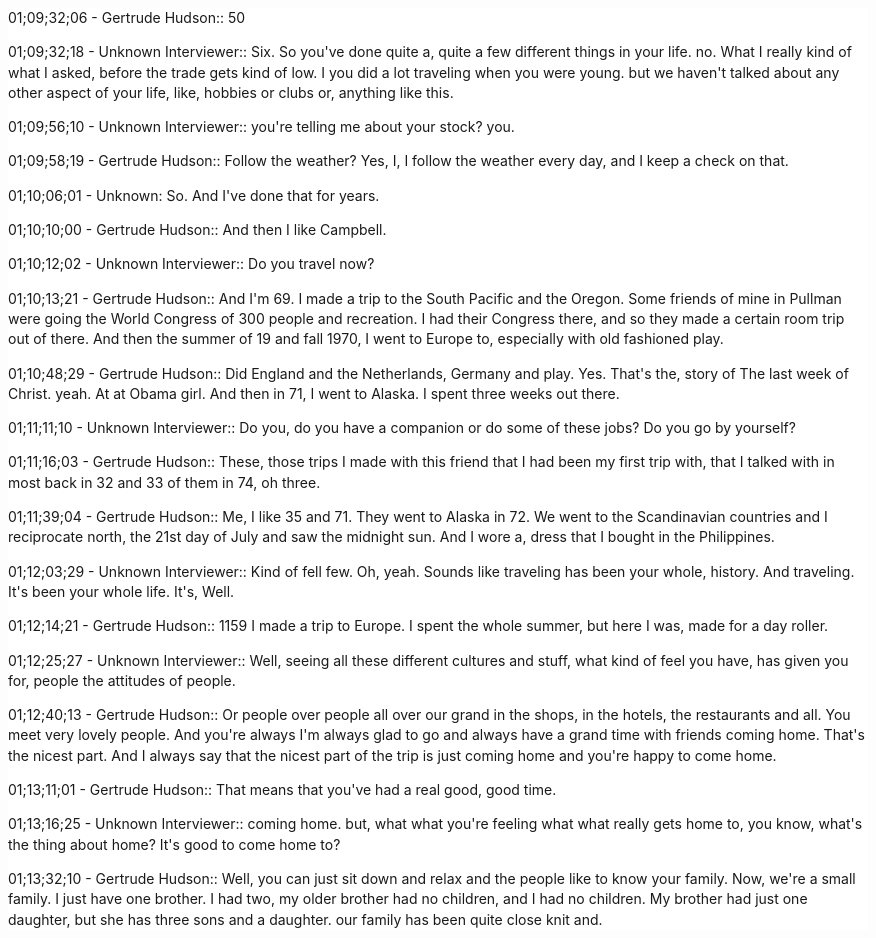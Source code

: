 01;09;32;06 - Gertrude Hudson:: 50

01;09;32;18 - Unknown Interviewer:: Six. So you've done quite a, quite a few different things in your life. no. What I really kind of what I asked, before the trade gets kind of low. I you did a lot traveling when you were young. but we haven't talked about any other aspect of your life, like, hobbies or clubs or, anything like this.

01;09;56;10 - Unknown Interviewer:: you're telling me about your stock? you.

01;09;58;19 - Gertrude Hudson:: Follow the weather? Yes, I, I follow the weather every day, and I keep a check on that.

01;10;06;01 - Unknown: So. And I've done that for years.

01;10;10;00 - Gertrude Hudson:: And then I like Campbell.

01;10;12;02 - Unknown Interviewer:: Do you travel now?

01;10;13;21 - Gertrude Hudson:: And I'm 69. I made a trip to the South Pacific and the Oregon. Some friends of mine in Pullman were going the World Congress of 300 people and recreation. I had their Congress there, and so they made a certain room trip out of there. And then the summer of 19 and fall 1970, I went to Europe to, especially with old fashioned play.

01;10;48;29 - Gertrude Hudson:: Did England and the Netherlands, Germany and play. Yes. That's the, story of The last week of Christ. yeah. At at Obama girl. And then in 71, I went to Alaska. I spent three weeks out there.

01;11;11;10 - Unknown Interviewer:: Do you, do you have a companion or do some of these jobs? Do you go by yourself?

01;11;16;03 - Gertrude Hudson:: These, those trips I made with this friend that I had been my first trip with, that I talked with in most back in 32 and 33 of them in 74, oh three.

01;11;39;04 - Gertrude Hudson:: Me, I like 35 and 71. They went to Alaska in 72. We went to the Scandinavian countries and I reciprocate north, the 21st day of July and saw the midnight sun. And I wore a, dress that I bought in the Philippines.

01;12;03;29 - Unknown Interviewer:: Kind of fell few. Oh, yeah. Sounds like traveling has been your whole, history. And traveling. It's been your whole life. It's, Well.

01;12;14;21 - Gertrude Hudson:: 1159 I made a trip to Europe. I spent the whole summer, but here I was, made for a day roller.

01;12;25;27 - Unknown Interviewer:: Well, seeing all these different cultures and stuff, what kind of feel you have, has given you for, people the attitudes of people.

01;12;40;13 - Gertrude Hudson:: Or people over people all over our grand in the shops, in the hotels, the restaurants and all. You meet very lovely people. And you're always I'm always glad to go and always have a grand time with friends coming home. That's the nicest part. And I always say that the nicest part of the trip is just coming home and you're happy to come home.

01;13;11;01 - Gertrude Hudson:: That means that you've had a real good, good time.

01;13;16;25 - Unknown Interviewer:: coming home. but, what what you're feeling what what really gets home to, you know, what's the thing about home? It's good to come home to?

01;13;32;10 - Gertrude Hudson:: Well, you can just sit down and relax and the people like to know your family. Now, we're a small family. I just have one brother. I had two, my older brother had no children, and I had no children. My brother had just one daughter, but she has three sons and a daughter. our family has been quite close knit and.
